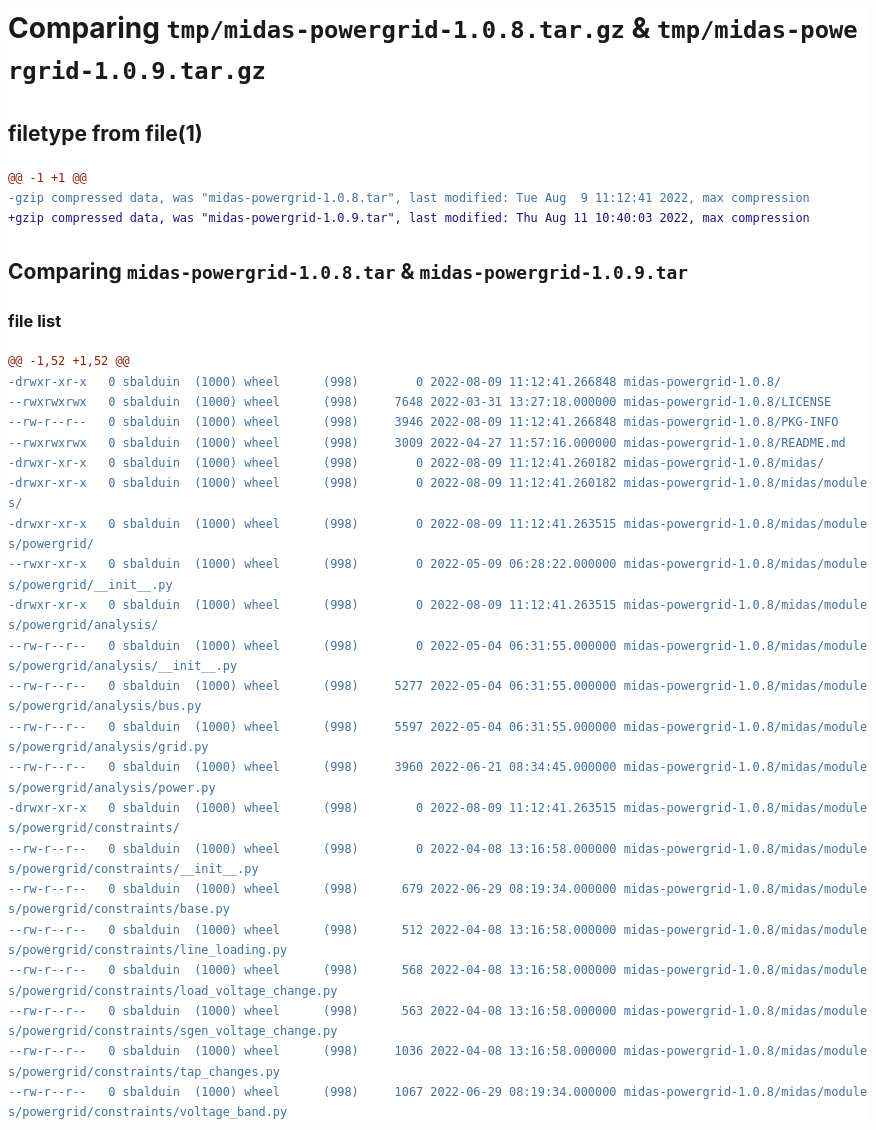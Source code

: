 # Comparing `tmp/midas-powergrid-1.0.8.tar.gz` & `tmp/midas-powergrid-1.0.9.tar.gz`

## filetype from file(1)

```diff
@@ -1 +1 @@
-gzip compressed data, was "midas-powergrid-1.0.8.tar", last modified: Tue Aug  9 11:12:41 2022, max compression
+gzip compressed data, was "midas-powergrid-1.0.9.tar", last modified: Thu Aug 11 10:40:03 2022, max compression
```

## Comparing `midas-powergrid-1.0.8.tar` & `midas-powergrid-1.0.9.tar`

### file list

```diff
@@ -1,52 +1,52 @@
-drwxr-xr-x   0 sbalduin  (1000) wheel      (998)        0 2022-08-09 11:12:41.266848 midas-powergrid-1.0.8/
--rwxrwxrwx   0 sbalduin  (1000) wheel      (998)     7648 2022-03-31 13:27:18.000000 midas-powergrid-1.0.8/LICENSE
--rw-r--r--   0 sbalduin  (1000) wheel      (998)     3946 2022-08-09 11:12:41.266848 midas-powergrid-1.0.8/PKG-INFO
--rwxrwxrwx   0 sbalduin  (1000) wheel      (998)     3009 2022-04-27 11:57:16.000000 midas-powergrid-1.0.8/README.md
-drwxr-xr-x   0 sbalduin  (1000) wheel      (998)        0 2022-08-09 11:12:41.260182 midas-powergrid-1.0.8/midas/
-drwxr-xr-x   0 sbalduin  (1000) wheel      (998)        0 2022-08-09 11:12:41.260182 midas-powergrid-1.0.8/midas/modules/
-drwxr-xr-x   0 sbalduin  (1000) wheel      (998)        0 2022-08-09 11:12:41.263515 midas-powergrid-1.0.8/midas/modules/powergrid/
--rwxr-xr-x   0 sbalduin  (1000) wheel      (998)        0 2022-05-09 06:28:22.000000 midas-powergrid-1.0.8/midas/modules/powergrid/__init__.py
-drwxr-xr-x   0 sbalduin  (1000) wheel      (998)        0 2022-08-09 11:12:41.263515 midas-powergrid-1.0.8/midas/modules/powergrid/analysis/
--rw-r--r--   0 sbalduin  (1000) wheel      (998)        0 2022-05-04 06:31:55.000000 midas-powergrid-1.0.8/midas/modules/powergrid/analysis/__init__.py
--rw-r--r--   0 sbalduin  (1000) wheel      (998)     5277 2022-05-04 06:31:55.000000 midas-powergrid-1.0.8/midas/modules/powergrid/analysis/bus.py
--rw-r--r--   0 sbalduin  (1000) wheel      (998)     5597 2022-05-04 06:31:55.000000 midas-powergrid-1.0.8/midas/modules/powergrid/analysis/grid.py
--rw-r--r--   0 sbalduin  (1000) wheel      (998)     3960 2022-06-21 08:34:45.000000 midas-powergrid-1.0.8/midas/modules/powergrid/analysis/power.py
-drwxr-xr-x   0 sbalduin  (1000) wheel      (998)        0 2022-08-09 11:12:41.263515 midas-powergrid-1.0.8/midas/modules/powergrid/constraints/
--rw-r--r--   0 sbalduin  (1000) wheel      (998)        0 2022-04-08 13:16:58.000000 midas-powergrid-1.0.8/midas/modules/powergrid/constraints/__init__.py
--rw-r--r--   0 sbalduin  (1000) wheel      (998)      679 2022-06-29 08:19:34.000000 midas-powergrid-1.0.8/midas/modules/powergrid/constraints/base.py
--rw-r--r--   0 sbalduin  (1000) wheel      (998)      512 2022-04-08 13:16:58.000000 midas-powergrid-1.0.8/midas/modules/powergrid/constraints/line_loading.py
--rw-r--r--   0 sbalduin  (1000) wheel      (998)      568 2022-04-08 13:16:58.000000 midas-powergrid-1.0.8/midas/modules/powergrid/constraints/load_voltage_change.py
--rw-r--r--   0 sbalduin  (1000) wheel      (998)      563 2022-04-08 13:16:58.000000 midas-powergrid-1.0.8/midas/modules/powergrid/constraints/sgen_voltage_change.py
--rw-r--r--   0 sbalduin  (1000) wheel      (998)     1036 2022-04-08 13:16:58.000000 midas-powergrid-1.0.8/midas/modules/powergrid/constraints/tap_changes.py
--rw-r--r--   0 sbalduin  (1000) wheel      (998)     1067 2022-06-29 08:19:34.000000 midas-powergrid-1.0.8/midas/modules/powergrid/constraints/voltage_band.py
```